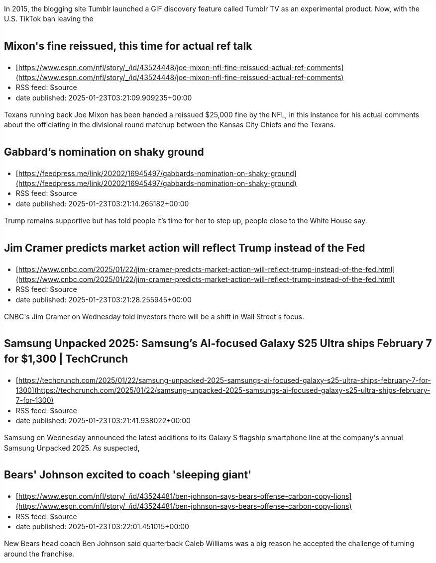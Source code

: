 In 2015, the blogging site Tumblr launched a GIF discovery feature called Tumblr TV as an experimental product. Now, with the U.S. TikTok ban leaving the

## Mixon's fine reissued, this time for actual ref talk
 - [https://www.espn.com/nfl/story/_/id/43524448/joe-mixon-nfl-fine-reissued-actual-ref-comments](https://www.espn.com/nfl/story/_/id/43524448/joe-mixon-nfl-fine-reissued-actual-ref-comments)
 - RSS feed: $source
 - date published: 2025-01-23T03:21:09.909235+00:00

Texans running back Joe Mixon has been handed a reissued $25,000 fine by the NFL, in this instance for his actual comments about the officiating in the divisional round matchup between the Kansas City Chiefs and the Texans.

## Gabbard’s nomination on shaky ground
 - [https://feedpress.me/link/20202/16945497/gabbards-nomination-on-shaky-ground](https://feedpress.me/link/20202/16945497/gabbards-nomination-on-shaky-ground)
 - RSS feed: $source
 - date published: 2025-01-23T03:21:14.265182+00:00

Trump remains supportive but has told people it’s time for her to step up, people close to the White House say.

## Jim Cramer predicts market action will reflect Trump instead of the Fed
 - [https://www.cnbc.com/2025/01/22/jim-cramer-predicts-market-action-will-reflect-trump-instead-of-the-fed.html](https://www.cnbc.com/2025/01/22/jim-cramer-predicts-market-action-will-reflect-trump-instead-of-the-fed.html)
 - RSS feed: $source
 - date published: 2025-01-23T03:21:28.255945+00:00

CNBC's Jim Cramer on Wednesday told investors there will be a shift in Wall Street's focus.

## Samsung Unpacked 2025: Samsung’s AI-focused Galaxy S25 Ultra ships February 7 for $1,300 | TechCrunch
 - [https://techcrunch.com/2025/01/22/samsung-unpacked-2025-samsungs-ai-focused-galaxy-s25-ultra-ships-february-7-for-1300](https://techcrunch.com/2025/01/22/samsung-unpacked-2025-samsungs-ai-focused-galaxy-s25-ultra-ships-february-7-for-1300)
 - RSS feed: $source
 - date published: 2025-01-23T03:21:41.938022+00:00

Samsung on Wednesday announced the latest additions to its Galaxy S flagship smartphone line at the company's annual Samsung Unpacked 2025. As suspected,

## Bears' Johnson excited to coach 'sleeping giant'
 - [https://www.espn.com/nfl/story/_/id/43524481/ben-johnson-says-bears-offense-carbon-copy-lions](https://www.espn.com/nfl/story/_/id/43524481/ben-johnson-says-bears-offense-carbon-copy-lions)
 - RSS feed: $source
 - date published: 2025-01-23T03:22:01.451015+00:00

New Bears head coach Ben Johnson said quarterback Caleb Williams was a big reason he accepted the challenge of turning around the franchise.
